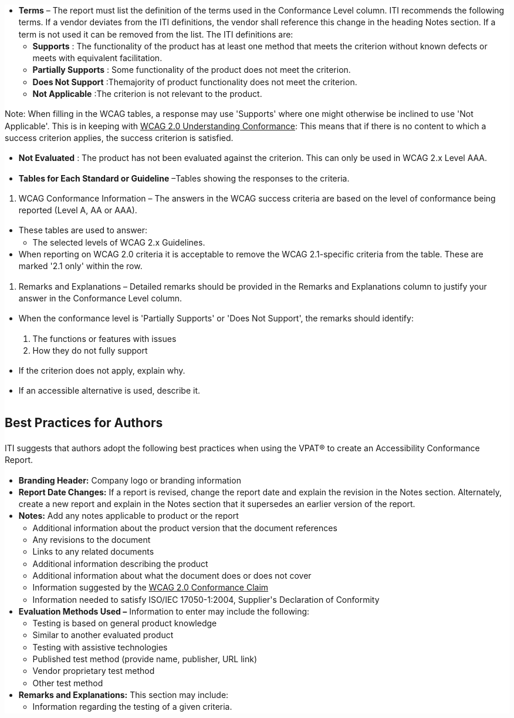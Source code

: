 - **Terms** – The report must list the definition of the terms used in the Conformance Level column. ITI recommends the following terms. If a vendor deviates from the ITI definitions, the vendor shall reference this change in the heading Notes section. If a term is not used it can be removed from the list. The ITI definitions are:
  - **Supports** : The functionality of the product has at least one method that meets the criterion without known defects or meets with equivalent facilitation.
  - **Partially Supports** : Some functionality of the product does not meet the criterion.
  - **Does Not Support** :Themajority of product functionality does not meet the criterion.
  - **Not Applicable** :The criterion is not relevant to the product.

Note: When filling in the WCAG tables, a response may use 'Supports' where one might otherwise be inclined to use 'Not Applicable'. This is in keeping with [WCAG 2.0 Understanding Conformance](https://www.w3.org/TR/UNDERSTANDING-WCAG20/conformance.html): This means that if there is no content to which a success criterion applies, the success criterion is satisfied.

  - **Not Evaluated** : The product has not been evaluated against the criterion. This can only be used in WCAG 2.x Level AAA.

- **Tables for Each Standard or Guideline** –Tables showing the responses to the criteria.

1. WCAG Conformance Information – The answers in the WCAG success criteria are based on the level of conformance being reported (Level A, AA or AAA).

- These tables are used to answer:
  - The selected levels of WCAG 2.x Guidelines.
- When reporting on WCAG 2.0 criteria it is acceptable to remove the WCAG 2.1-specific criteria from the table. These are marked '2.1 only' within the row.

1. Remarks and Explanations – Detailed remarks should be provided in the Remarks and Explanations column to justify your answer in the Conformance Level column.

- When the conformance level is 'Partially Supports' or 'Does Not Support', the remarks should identify:

  1. The functions or features with issues
  2. How they do not fully support

- If the criterion does not apply, explain why.
- If an accessible alternative is used, describe it.

## Best Practices for Authors

ITI suggests that authors adopt the following best practices when using the VPAT® to create an Accessibility Conformance Report.

- **Branding Header:** Company logo or branding information
- **Report Date Changes:** If a report is revised, change the report date and explain the revision in the Notes section. Alternately, create a new report and explain in the Notes section that it supersedes an earlier version of the report.
- **Notes:** Add any notes applicable to product or the report
  - Additional information about the product version that the document references
  - Any revisions to the document
  - Links to any related documents
  - Additional information describing the product
  - Additional information about what the document does or does not cover
  - Information suggested by the [WCAG 2.0 Conformance Claim](http://www.w3.org/TR/WCAG20/#conformance-claims)
  - Information needed to satisfy ISO/IEC 17050-1:2004, Supplier's Declaration of Conformity
- **Evaluation Methods Used –** Information to enter may include the following:
  - Testing is based on general product knowledge
  - Similar to another evaluated product
  - Testing with assistive technologies
  - Published test method (provide name, publisher, URL link)
  - Vendor proprietary test method
  - Other test method
- **Remarks and Explanations:** This section may include:
  - Information regarding the testing of a given criteria.